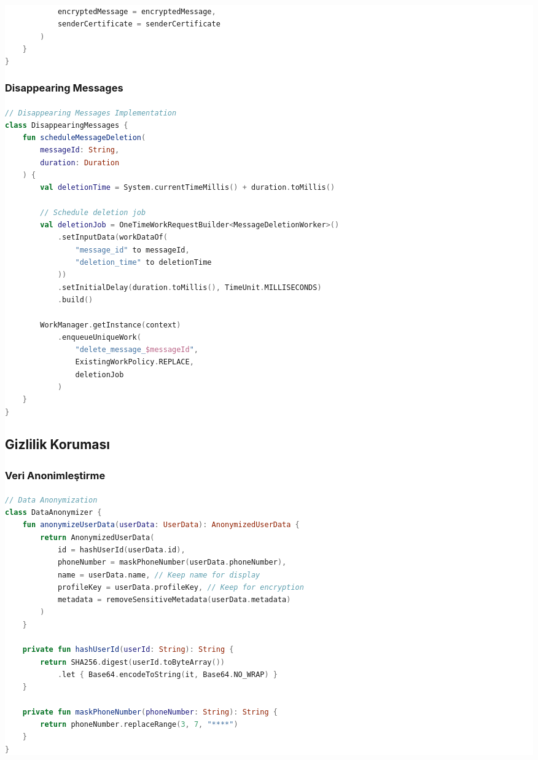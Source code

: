 ```kotlin
            encryptedMessage = encryptedMessage,
            senderCertificate = senderCertificate
        )
    }
}
```

### Disappearing Messages

```kotlin
// Disappearing Messages Implementation
class DisappearingMessages {
    fun scheduleMessageDeletion(
        messageId: String,
        duration: Duration
    ) {
        val deletionTime = System.currentTimeMillis() + duration.toMillis()
        
        // Schedule deletion job
        val deletionJob = OneTimeWorkRequestBuilder<MessageDeletionWorker>()
            .setInputData(workDataOf(
                "message_id" to messageId,
                "deletion_time" to deletionTime
            ))
            .setInitialDelay(duration.toMillis(), TimeUnit.MILLISECONDS)
            .build()
        
        WorkManager.getInstance(context)
            .enqueueUniqueWork(
                "delete_message_$messageId",
                ExistingWorkPolicy.REPLACE,
                deletionJob
            )
    }
}
```

## Gizlilik Koruması

### Veri Anonimleştirme

```kotlin
// Data Anonymization
class DataAnonymizer {
    fun anonymizeUserData(userData: UserData): AnonymizedUserData {
        return AnonymizedUserData(
            id = hashUserId(userData.id),
            phoneNumber = maskPhoneNumber(userData.phoneNumber),
            name = userData.name, // Keep name for display
            profileKey = userData.profileKey, // Keep for encryption
            metadata = removeSensitiveMetadata(userData.metadata)
        )
    }
    
    private fun hashUserId(userId: String): String {
        return SHA256.digest(userId.toByteArray())
            .let { Base64.encodeToString(it, Base64.NO_WRAP) }
    }
    
    private fun maskPhoneNumber(phoneNumber: String): String {
        return phoneNumber.replaceRange(3, 7, "****")
    }
}
```